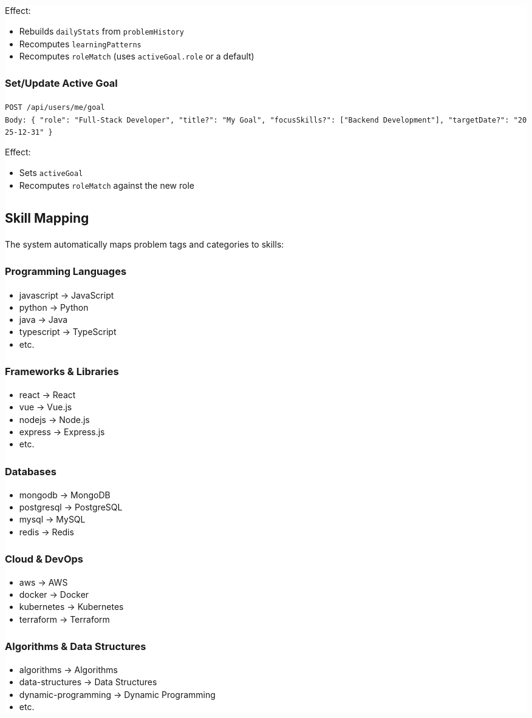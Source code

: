 Effect:
- Rebuilds `dailyStats` from `problemHistory`
- Recomputes `learningPatterns`
- Recomputes `roleMatch` (uses `activeGoal.role` or a default)

### Set/Update Active Goal
```
POST /api/users/me/goal
Body: { "role": "Full-Stack Developer", "title?": "My Goal", "focusSkills?": ["Backend Development"], "targetDate?": "2025-12-31" }
```

Effect:
- Sets `activeGoal`
- Recomputes `roleMatch` against the new role

## Skill Mapping

The system automatically maps problem tags and categories to skills:

### Programming Languages
- javascript → JavaScript
- python → Python
- java → Java
- typescript → TypeScript
- etc.

### Frameworks & Libraries
- react → React
- vue → Vue.js
- nodejs → Node.js
- express → Express.js
- etc.

### Databases
- mongodb → MongoDB
- postgresql → PostgreSQL
- mysql → MySQL
- redis → Redis

### Cloud & DevOps
- aws → AWS
- docker → Docker
- kubernetes → Kubernetes
- terraform → Terraform

### Algorithms & Data Structures
- algorithms → Algorithms
- data-structures → Data Structures
- dynamic-programming → Dynamic Programming
- etc.
